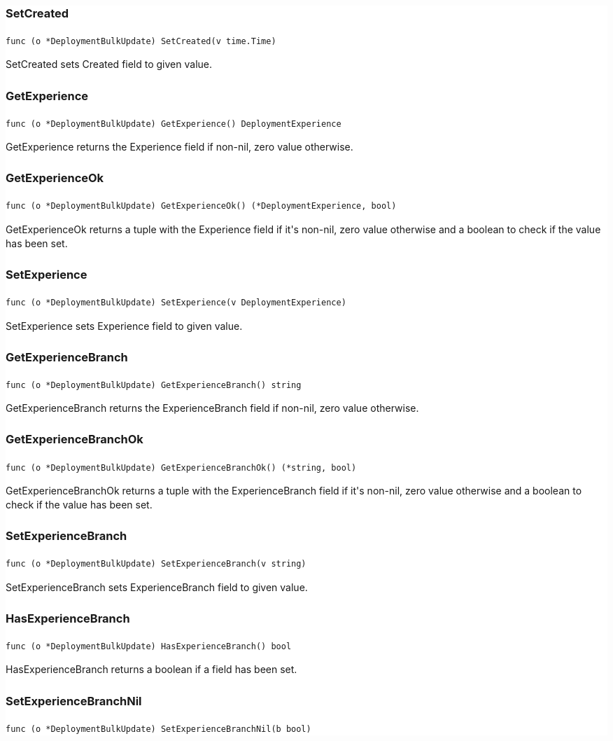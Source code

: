 ### SetCreated

`func (o *DeploymentBulkUpdate) SetCreated(v time.Time)`

SetCreated sets Created field to given value.


### GetExperience

`func (o *DeploymentBulkUpdate) GetExperience() DeploymentExperience`

GetExperience returns the Experience field if non-nil, zero value otherwise.

### GetExperienceOk

`func (o *DeploymentBulkUpdate) GetExperienceOk() (*DeploymentExperience, bool)`

GetExperienceOk returns a tuple with the Experience field if it's non-nil, zero value otherwise
and a boolean to check if the value has been set.

### SetExperience

`func (o *DeploymentBulkUpdate) SetExperience(v DeploymentExperience)`

SetExperience sets Experience field to given value.


### GetExperienceBranch

`func (o *DeploymentBulkUpdate) GetExperienceBranch() string`

GetExperienceBranch returns the ExperienceBranch field if non-nil, zero value otherwise.

### GetExperienceBranchOk

`func (o *DeploymentBulkUpdate) GetExperienceBranchOk() (*string, bool)`

GetExperienceBranchOk returns a tuple with the ExperienceBranch field if it's non-nil, zero value otherwise
and a boolean to check if the value has been set.

### SetExperienceBranch

`func (o *DeploymentBulkUpdate) SetExperienceBranch(v string)`

SetExperienceBranch sets ExperienceBranch field to given value.

### HasExperienceBranch

`func (o *DeploymentBulkUpdate) HasExperienceBranch() bool`

HasExperienceBranch returns a boolean if a field has been set.

### SetExperienceBranchNil

`func (o *DeploymentBulkUpdate) SetExperienceBranchNil(b bool)`
